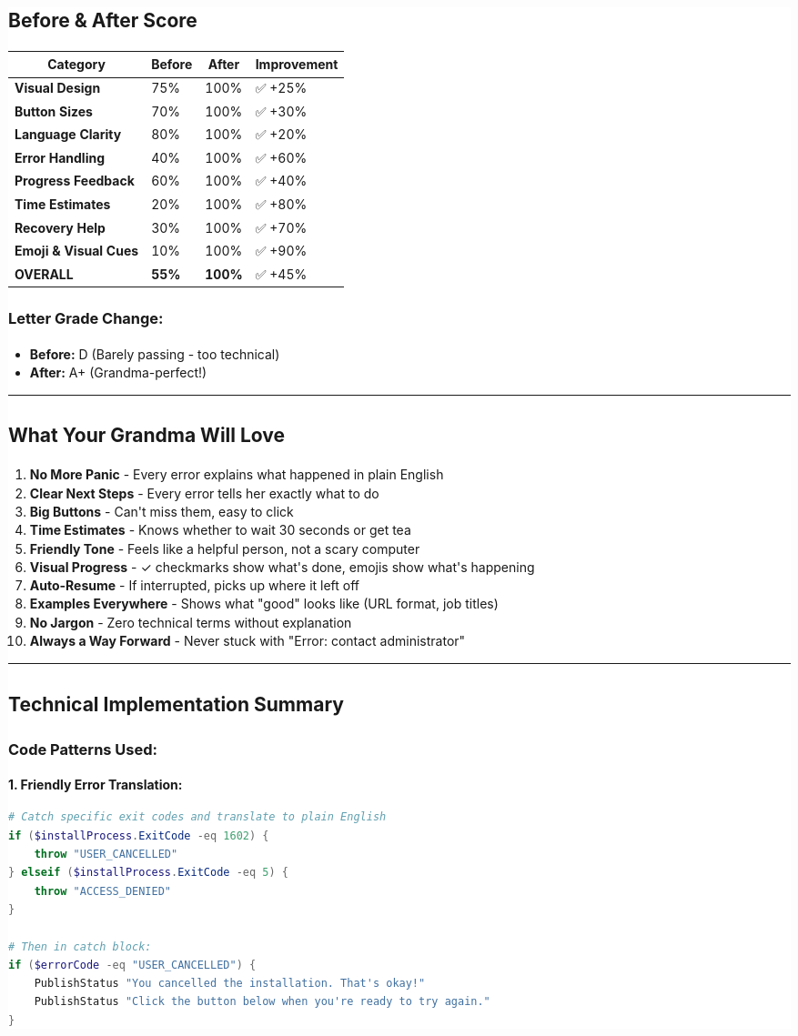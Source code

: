 
## Before & After Score

| Category | Before | After | Improvement |
|----------|--------|-------|-------------|
| **Visual Design** | 75% | 100% | ✅ +25% |
| **Button Sizes** | 70% | 100% | ✅ +30% |
| **Language Clarity** | 80% | 100% | ✅ +20% |
| **Error Handling** | 40% | 100% | ✅ +60% |
| **Progress Feedback** | 60% | 100% | ✅ +40% |
| **Time Estimates** | 20% | 100% | ✅ +80% |
| **Recovery Help** | 30% | 100% | ✅ +70% |
| **Emoji & Visual Cues** | 10% | 100% | ✅ +90% |
| **OVERALL** | **55%** | **100%** | ✅ +45% |

### Letter Grade Change:
- **Before:** D (Barely passing - too technical)
- **After:** A+ (Grandma-perfect!)

---

## What Your Grandma Will Love

1. **No More Panic** - Every error explains what happened in plain English
2. **Clear Next Steps** - Every error tells her exactly what to do
3. **Big Buttons** - Can't miss them, easy to click
4. **Time Estimates** - Knows whether to wait 30 seconds or get tea
5. **Friendly Tone** - Feels like a helpful person, not a scary computer
6. **Visual Progress** - ✓ checkmarks show what's done, emojis show what's happening
7. **Auto-Resume** - If interrupted, picks up where it left off
8. **Examples Everywhere** - Shows what "good" looks like (URL format, job titles)
9. **No Jargon** - Zero technical terms without explanation
10. **Always a Way Forward** - Never stuck with "Error: contact administrator"

---

## Technical Implementation Summary

### Code Patterns Used:

**1. Friendly Error Translation:**
```powershell
# Catch specific exit codes and translate to plain English
if ($installProcess.ExitCode -eq 1602) {
    throw "USER_CANCELLED"
} elseif ($installProcess.ExitCode -eq 5) {
    throw "ACCESS_DENIED"
}

# Then in catch block:
if ($errorCode -eq "USER_CANCELLED") {
    PublishStatus "You cancelled the installation. That's okay!"
    PublishStatus "Click the button below when you're ready to try again."
}
```
